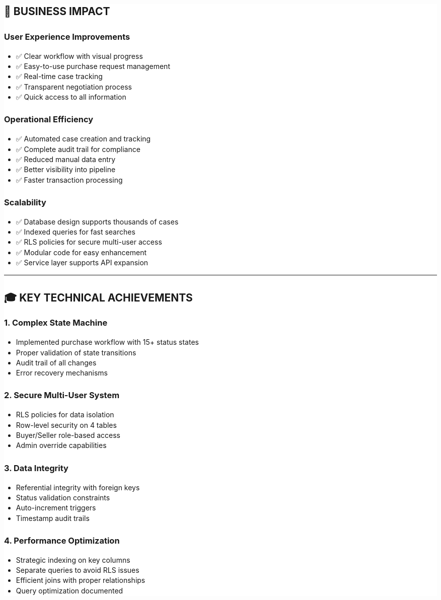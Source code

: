 
## 💼 BUSINESS IMPACT

### User Experience Improvements
- ✅ Clear workflow with visual progress
- ✅ Easy-to-use purchase request management
- ✅ Real-time case tracking
- ✅ Transparent negotiation process
- ✅ Quick access to all information

### Operational Efficiency
- ✅ Automated case creation and tracking
- ✅ Complete audit trail for compliance
- ✅ Reduced manual data entry
- ✅ Better visibility into pipeline
- ✅ Faster transaction processing

### Scalability
- ✅ Database design supports thousands of cases
- ✅ Indexed queries for fast searches
- ✅ RLS policies for secure multi-user access
- ✅ Modular code for easy enhancement
- ✅ Service layer supports API expansion

---

## 🎓 KEY TECHNICAL ACHIEVEMENTS

### 1. Complex State Machine
- Implemented purchase workflow with 15+ status states
- Proper validation of state transitions
- Audit trail of all changes
- Error recovery mechanisms

### 2. Secure Multi-User System
- RLS policies for data isolation
- Row-level security on 4 tables
- Buyer/Seller role-based access
- Admin override capabilities

### 3. Data Integrity
- Referential integrity with foreign keys
- Status validation constraints
- Auto-increment triggers
- Timestamp audit trails

### 4. Performance Optimization
- Strategic indexing on key columns
- Separate queries to avoid RLS issues
- Efficient joins with proper relationships
- Query optimization documented
